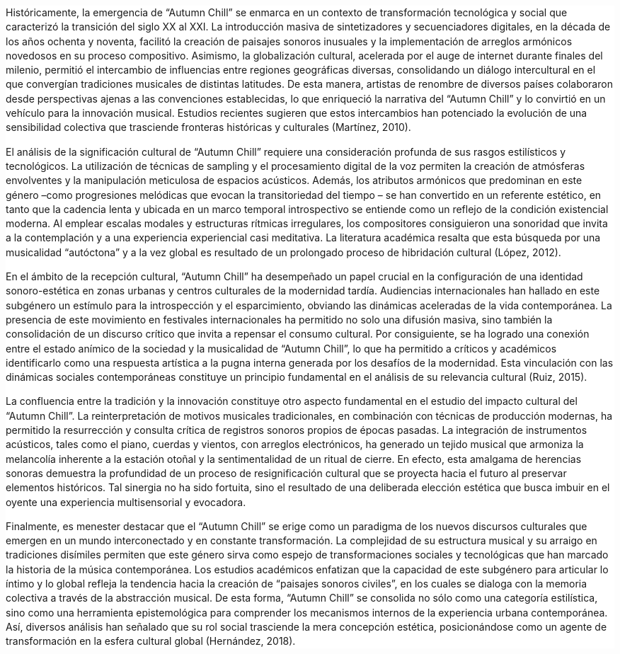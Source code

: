 Históricamente, la emergencia de “Autumn Chill” se enmarca en un contexto de transformación
tecnológica y social que caracterizó la transición del siglo XX al XXI. La introducción masiva de
sintetizadores y secuenciadores digitales, en la década de los años ochenta y noventa, facilitó la
creación de paisajes sonoros inusuales y la implementación de arreglos armónicos novedosos en su
proceso compositivo. Asimismo, la globalización cultural, acelerada por el auge de internet durante
finales del milenio, permitió el intercambio de influencias entre regiones geográficas diversas,
consolidando un diálogo intercultural en el que convergían tradiciones musicales de distintas
latitudes. De esta manera, artistas de renombre de diversos países colaboraron desde perspectivas
ajenas a las convenciones establecidas, lo que enriqueció la narrativa del “Autumn Chill” y lo
convirtió en un vehículo para la innovación musical. Estudios recientes sugieren que estos
intercambios han potenciado la evolución de una sensibilidad colectiva que trasciende fronteras
históricas y culturales (Martínez, 2010).

El análisis de la significación cultural de “Autumn Chill” requiere una consideración profunda de
sus rasgos estilísticos y tecnológicos. La utilización de técnicas de sampling y el procesamiento
digital de la voz permiten la creación de atmósferas envolventes y la manipulación meticulosa de
espacios acústicos. Además, los atributos armónicos que predominan en este género –como progresiones
melódicas que evocan la transitoriedad del tiempo – se han convertido en un referente estético, en
tanto que la cadencia lenta y ubicada en un marco temporal introspectivo se entiende como un reflejo
de la condición existencial moderna. Al emplear escalas modales y estructuras rítmicas irregulares,
los compositores consiguieron una sonoridad que invita a la contemplación y a una experiencia
experiencial casi meditativa. La literatura académica resalta que esta búsqueda por una musicalidad
“autóctona” y a la vez global es resultado de un prolongado proceso de hibridación cultural (López,
2012).

En el ámbito de la recepción cultural, “Autumn Chill” ha desempeñado un papel crucial en la
configuración de una identidad sonoro-estética en zonas urbanas y centros culturales de la
modernidad tardía. Audiencias internacionales han hallado en este subgénero un estímulo para la
introspección y el esparcimiento, obviando las dinámicas aceleradas de la vida contemporánea. La
presencia de este movimiento en festivales internacionales ha permitido no solo una difusión masiva,
sino también la consolidación de un discurso crítico que invita a repensar el consumo cultural. Por
consiguiente, se ha logrado una conexión entre el estado anímico de la sociedad y la musicalidad de
“Autumn Chill”, lo que ha permitido a críticos y académicos identificarlo como una respuesta
artística a la pugna interna generada por los desafíos de la modernidad. Esta vinculación con las
dinámicas sociales contemporáneas constituye un principio fundamental en el análisis de su
relevancia cultural (Ruiz, 2015).

La confluencia entre la tradición y la innovación constituye otro aspecto fundamental en el estudio
del impacto cultural del “Autumn Chill”. La reinterpretación de motivos musicales tradicionales, en
combinación con técnicas de producción modernas, ha permitido la resurrección y consulta crítica de
registros sonoros propios de épocas pasadas. La integración de instrumentos acústicos, tales como el
piano, cuerdas y vientos, con arreglos electrónicos, ha generado un tejido musical que armoniza la
melancolía inherente a la estación otoñal y la sentimentalidad de un ritual de cierre. En efecto,
esta amalgama de herencias sonoras demuestra la profundidad de un proceso de resignificación
cultural que se proyecta hacia el futuro al preservar elementos históricos. Tal sinergia no ha sido
fortuita, sino el resultado de una deliberada elección estética que busca imbuir en el oyente una
experiencia multisensorial y evocadora.

Finalmente, es menester destacar que el “Autumn Chill” se erige como un paradigma de los nuevos
discursos culturales que emergen en un mundo interconectado y en constante transformación. La
complejidad de su estructura musical y su arraigo en tradiciones disímiles permiten que este género
sirva como espejo de transformaciones sociales y tecnológicas que han marcado la historia de la
música contemporánea. Los estudios académicos enfatizan que la capacidad de este subgénero para
articular lo íntimo y lo global refleja la tendencia hacia la creación de “paisajes sonoros
civiles”, en los cuales se dialoga con la memoria colectiva a través de la abstracción musical. De
esta forma, “Autumn Chill” se consolida no sólo como una categoría estilística, sino como una
herramienta epistemológica para comprender los mecanismos internos de la experiencia urbana
contemporánea. Así, diversos análisis han señalado que su rol social trasciende la mera concepción
estética, posicionándose como un agente de transformación en la esfera cultural global (Hernández,
2018).

